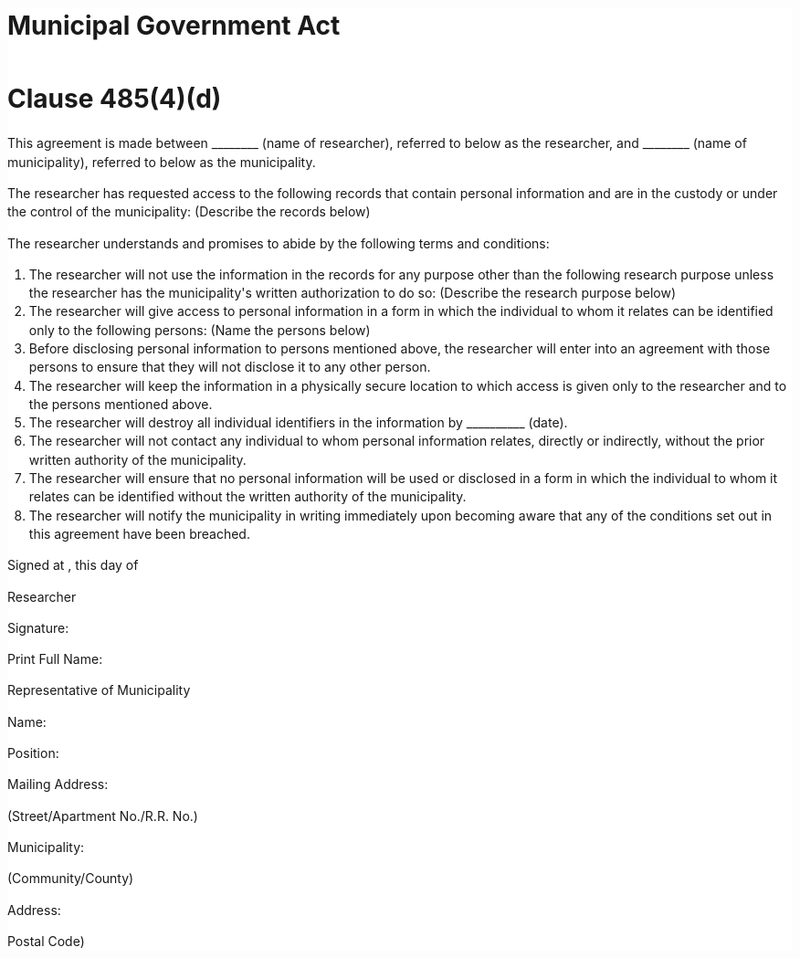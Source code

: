 # Municipal Government Act

# Clause 485(4)(d)

This agreement is made between ________ (name of researcher), referred to below as the researcher, and ________ (name of municipality), referred to below as the municipality.

The researcher has requested access to the following records that contain personal information and are in the custody or under the control of the municipality: (Describe the records below)

The researcher understands and promises to abide by the following terms and conditions:

1. The researcher will not use the information in the records for any purpose other than the following research purpose unless the researcher has the municipality's written authorization to do so: (Describe the research purpose below)  
2. The researcher will give access to personal information in a form in which the individual to whom it relates can be identified only to the following persons: (Name the persons below)  
3. Before disclosing personal information to persons mentioned above, the researcher will enter into an agreement with those persons to ensure that they will not disclose it to any other person.  
4. The researcher will keep the information in a physically secure location to which access is given only to the researcher and to the persons mentioned above.  
5. The researcher will destroy all individual identifiers in the information by __________ (date).  
6. The researcher will not contact any individual to whom personal information relates, directly or indirectly, without the prior written authority of the municipality.  
7. The researcher will ensure that no personal information will be used or disclosed in a form in which the individual to whom it relates can be identified without the written authority of the municipality.  
8. The researcher will notify the municipality in writing immediately upon becoming aware that any of the conditions set out in this agreement have been breached.

Signed at , this day of

Researcher

Signature:

Print Full Name:

Representative of Municipality

Name:

Position:

Mailing Address:

(Street/Apartment No./R.R. No.)

Municipality:

(Community/County)

Address:

Postal Code)
